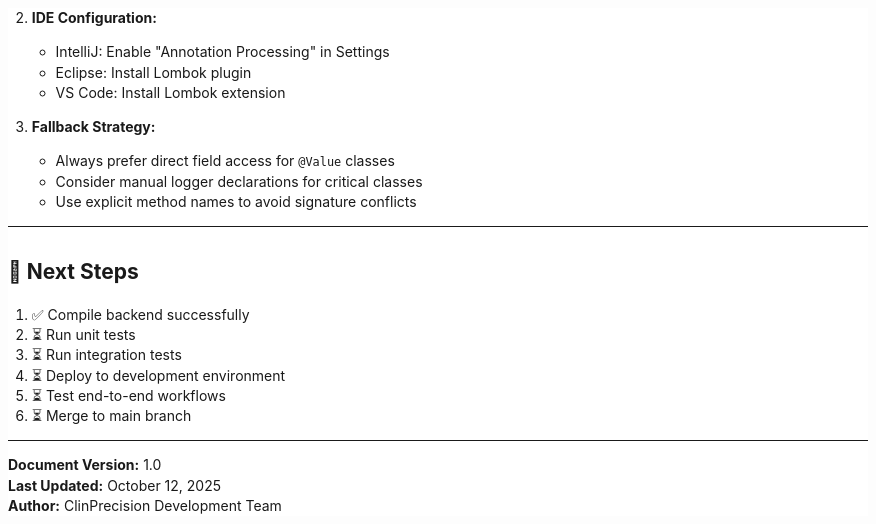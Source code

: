 2. **IDE Configuration:**
   - IntelliJ: Enable "Annotation Processing" in Settings
   - Eclipse: Install Lombok plugin
   - VS Code: Install Lombok extension

3. **Fallback Strategy:**
   - Always prefer direct field access for `@Value` classes
   - Consider manual logger declarations for critical classes
   - Use explicit method names to avoid signature conflicts

---

## 🚀 Next Steps

1. ✅ Compile backend successfully
2. ⏳ Run unit tests
3. ⏳ Run integration tests
4. ⏳ Deploy to development environment
5. ⏳ Test end-to-end workflows
6. ⏳ Merge to main branch

---

**Document Version:** 1.0  
**Last Updated:** October 12, 2025  
**Author:** ClinPrecision Development Team
